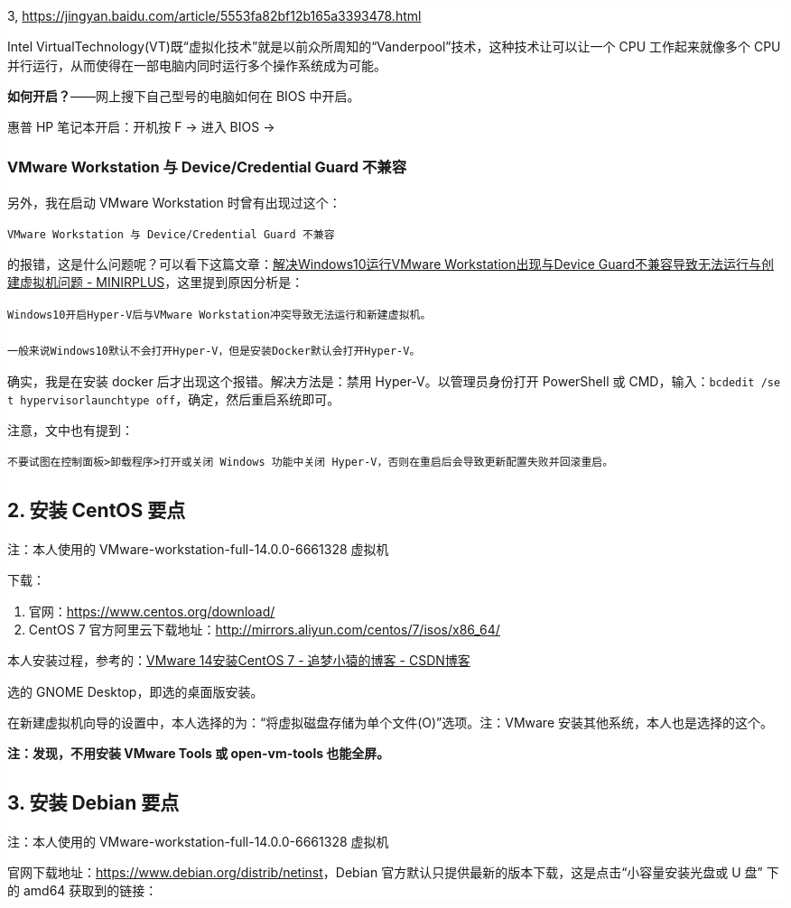 3, <https://jingyan.baidu.com/article/5553fa82bf12b165a3393478.html>

Intel VirtualTechnology(VT)既“虚拟化技术”就是以前众所周知的“Vanderpool”技术，这种技术让可以让一个 CPU 工作起来就像多个 CPU 并行运行，从而使得在一部电脑内同时运行多个操作系统成为可能。

**如何开启？**——网上搜下自己型号的电脑如何在 BIOS 中开启。

惠普 HP 笔记本开启：开机按 F  -> 进入 BIOS -> 

### VMware Workstation 与 Device/Credential Guard 不兼容

另外，我在启动 VMware Workstation 时曾有出现过这个：

``` 
VMware Workstation 与 Device/Credential Guard 不兼容
```

的报错，这是什么问题呢？可以看下这篇文章：[解决Windows10运行VMware Workstation出现与Device Guard不兼容导致无法运行与创建虚拟机问题 - MINIRPLUS](<https://blog.minirplus.com/10268/>)，这里提到原因分析是：

``` 
Windows10开启Hyper-V后与VMware Workstation冲突导致无法运行和新建虚拟机。

一般来说Windows10默认不会打开Hyper-V，但是安装Docker默认会打开Hyper-V。
```

确实，我是在安装 docker 后才出现这个报错。解决方法是：禁用 Hyper-V。以管理员身份打开 PowerShell 或 CMD，输入：`bcdedit /set hypervisorlaunchtype off`，确定，然后重启系统即可。

注意，文中也有提到：

``` 
不要试图在控制面板>卸载程序>打开或关闭 Windows 功能中关闭 Hyper-V，否则在重启后会导致更新配置失败并回滚重启。
```

## 2. 安装 CentOS 要点

注：本人使用的 VMware-workstation-full-14.0.0-6661328 虚拟机

下载：

1. 官网：<https://www.centos.org/download/>
2. CentOS 7 官方阿里云下载地址：<http://mirrors.aliyun.com/centos/7/isos/x86_64/>

本人安装过程，参考的：[VMware 14安装CentOS 7 - 追梦小猿的博客 - CSDN博客](<https://blog.csdn.net/ElliotCs/article/details/79352540>)

选的 GNOME Desktop，即选的桌面版安装。

在新建虚拟机向导的设置中，本人选择的为：“将虚拟磁盘存储为单个文件(O)”选项。注：VMware 安装其他系统，本人也是选择的这个。

**注：发现，不用安装 VMware Tools 或 open-vm-tools 也能全屏。**

## 3. 安装 Debian 要点

注：本人使用的 VMware-workstation-full-14.0.0-6661328 虚拟机

官网下载地址：<https://www.debian.org/distrib/netinst>，Debian 官方默认只提供最新的版本下载，这是点击“小容量安装光盘或 U 盘” 下的 amd64 获取到的链接：
